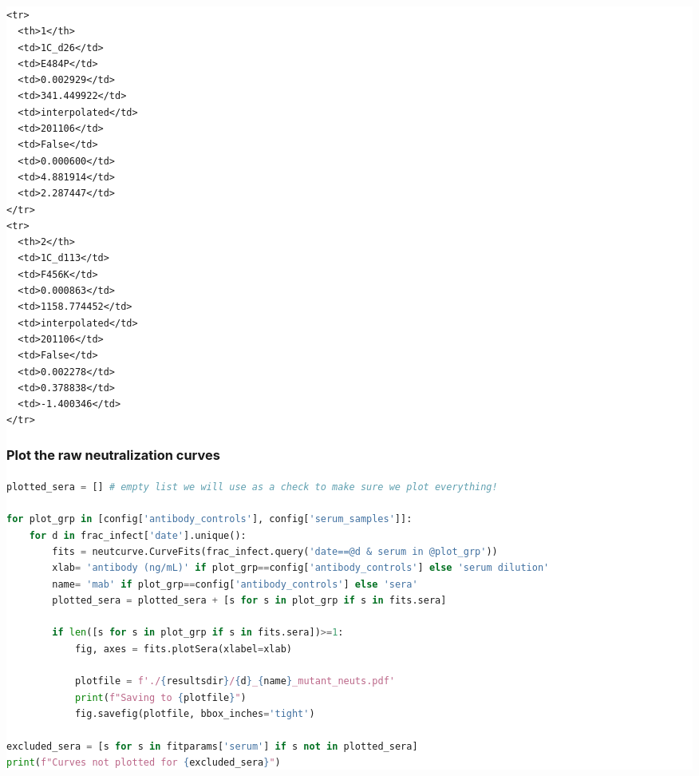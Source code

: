     <tr>
      <th>1</th>
      <td>1C_d26</td>
      <td>E484P</td>
      <td>0.002929</td>
      <td>341.449922</td>
      <td>interpolated</td>
      <td>201106</td>
      <td>False</td>
      <td>0.000600</td>
      <td>4.881914</td>
      <td>2.287447</td>
    </tr>
    <tr>
      <th>2</th>
      <td>1C_d113</td>
      <td>F456K</td>
      <td>0.000863</td>
      <td>1158.774452</td>
      <td>interpolated</td>
      <td>201106</td>
      <td>False</td>
      <td>0.002278</td>
      <td>0.378838</td>
      <td>-1.400346</td>
    </tr>
  </tbody>
</table>
</div>



### Plot the raw neutralization curves


```python
plotted_sera = [] # empty list we will use as a check to make sure we plot everything! 

for plot_grp in [config['antibody_controls'], config['serum_samples']]:
    for d in frac_infect['date'].unique():
        fits = neutcurve.CurveFits(frac_infect.query('date==@d & serum in @plot_grp'))
        xlab= 'antibody (ng/mL)' if plot_grp==config['antibody_controls'] else 'serum dilution'
        name= 'mab' if plot_grp==config['antibody_controls'] else 'sera'
        plotted_sera = plotted_sera + [s for s in plot_grp if s in fits.sera]
        
        if len([s for s in plot_grp if s in fits.sera])>=1:
            fig, axes = fits.plotSera(xlabel=xlab)

            plotfile = f'./{resultsdir}/{d}_{name}_mutant_neuts.pdf'
            print(f"Saving to {plotfile}")
            fig.savefig(plotfile, bbox_inches='tight')

excluded_sera = [s for s in fitparams['serum'] if s not in plotted_sera]
print(f"Curves not plotted for {excluded_sera}")
```
